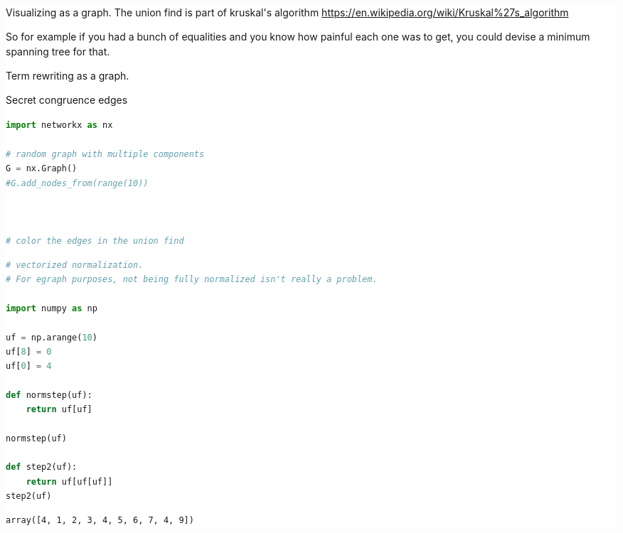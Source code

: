 Visualizing as a graph.
The union find is part of kruskal's algorithm
https://en.wikipedia.org/wiki/Kruskal%27s_algorithm

So for example if you had a bunch of equalities and you know how painful each one was to get, you could devise a minimum spanning tree for that.

Term rewriting as a graph.

Secret congruence edges



```python
import networkx as nx

# random graph with multiple components
G = nx.Graph()
#G.add_nodes_from(range(10))



# color the edges in the union find
```


```python
# vectorized normalization.
# For egraph purposes, not being fully normalized isn't really a problem.

import numpy as np

uf = np.arange(10)
uf[8] = 0
uf[0] = 4

def normstep(uf):
    return uf[uf] 

normstep(uf)

def step2(uf):
    return uf[uf[uf]]
step2(uf)

```




    array([4, 1, 2, 3, 4, 5, 6, 7, 4, 9])



